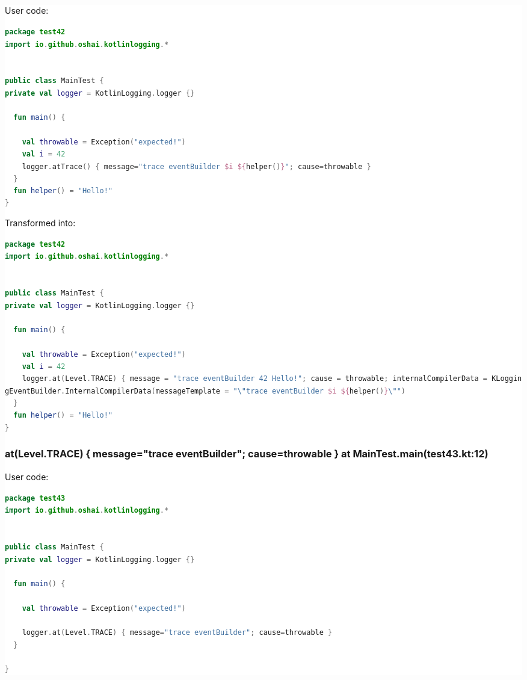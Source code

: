 User code:
```kotlin
package test42
import io.github.oshai.kotlinlogging.*


public class MainTest {
private val logger = KotlinLogging.logger {}

  fun main() {
    
    val throwable = Exception("expected!")
    val i = 42
    logger.atTrace() { message="trace eventBuilder $i ${helper()}"; cause=throwable }
  }
  fun helper() = "Hello!"
}


```
  
Transformed into:
```kotlin
package test42
import io.github.oshai.kotlinlogging.*


public class MainTest {
private val logger = KotlinLogging.logger {}

  fun main() {
    
    val throwable = Exception("expected!")
    val i = 42
    logger.at(Level.TRACE) { message = "trace eventBuilder 42 Hello!"; cause = throwable; internalCompilerData = KLoggingEventBuilder.InternalCompilerData(messageTemplate = "\"trace eventBuilder $i ${helper()}\"")
  }
  fun helper() = "Hello!"
}


```

###  at(Level.TRACE) { message="trace eventBuilder"; cause=throwable } at MainTest.main(test43.kt:12)

User code:
```kotlin
package test43
import io.github.oshai.kotlinlogging.*


public class MainTest {
private val logger = KotlinLogging.logger {}

  fun main() {
    
    val throwable = Exception("expected!")
    
    logger.at(Level.TRACE) { message="trace eventBuilder"; cause=throwable }
  }
  
}

```
